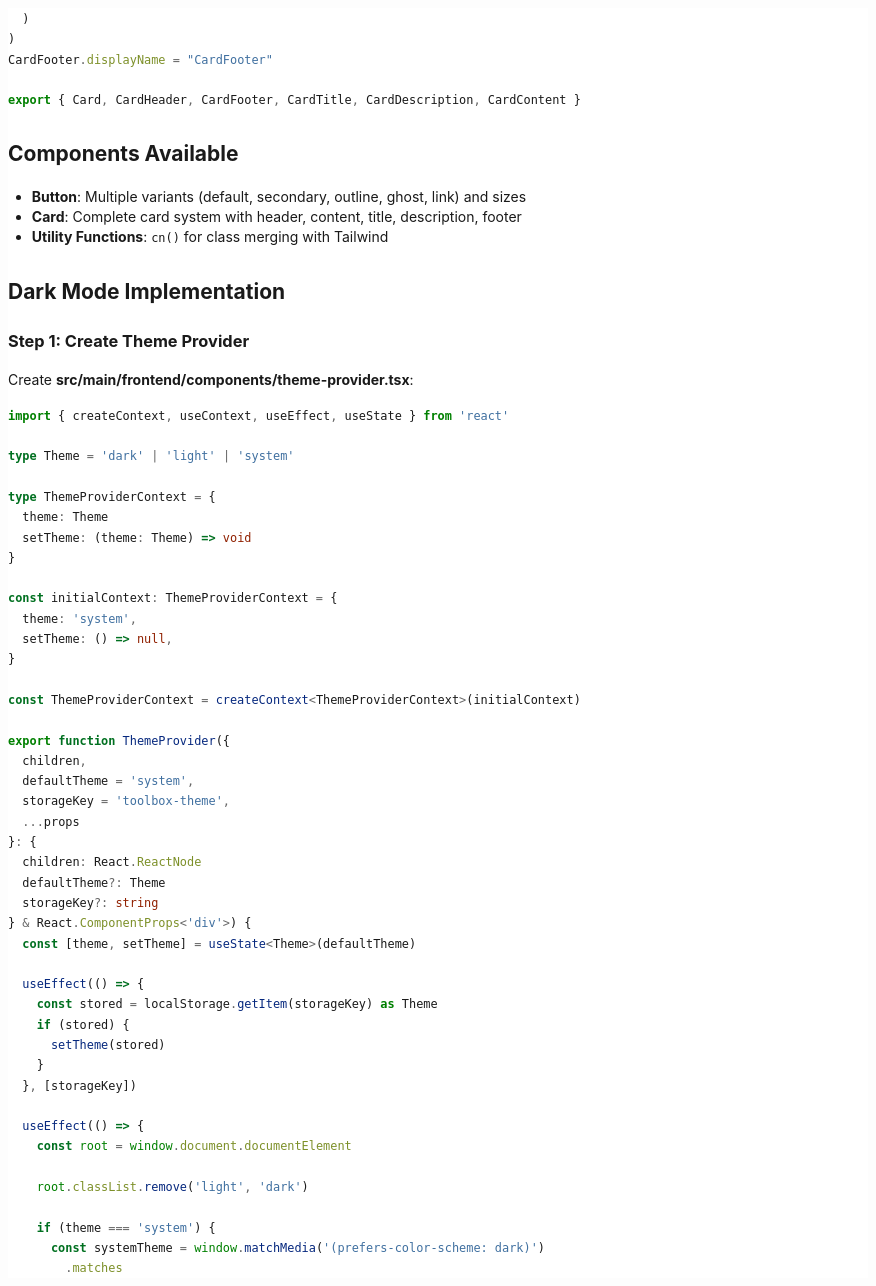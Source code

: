 ```typescript
  )
)
CardFooter.displayName = "CardFooter"

export { Card, CardHeader, CardFooter, CardTitle, CardDescription, CardContent }
```

## Components Available

- **Button**: Multiple variants (default, secondary, outline, ghost, link) and sizes
- **Card**: Complete card system with header, content, title, description, footer
- **Utility Functions**: `cn()` for class merging with Tailwind

## Dark Mode Implementation

### Step 1: Create Theme Provider

Create **src/main/frontend/components/theme-provider.tsx**:

```typescript
import { createContext, useContext, useEffect, useState } from 'react'

type Theme = 'dark' | 'light' | 'system'

type ThemeProviderContext = {
  theme: Theme
  setTheme: (theme: Theme) => void
}

const initialContext: ThemeProviderContext = {
  theme: 'system',
  setTheme: () => null,
}

const ThemeProviderContext = createContext<ThemeProviderContext>(initialContext)

export function ThemeProvider({
  children,
  defaultTheme = 'system',
  storageKey = 'toolbox-theme',
  ...props
}: {
  children: React.ReactNode
  defaultTheme?: Theme
  storageKey?: string
} & React.ComponentProps<'div'>) {
  const [theme, setTheme] = useState<Theme>(defaultTheme)

  useEffect(() => {
    const stored = localStorage.getItem(storageKey) as Theme
    if (stored) {
      setTheme(stored)
    }
  }, [storageKey])

  useEffect(() => {
    const root = window.document.documentElement

    root.classList.remove('light', 'dark')

    if (theme === 'system') {
      const systemTheme = window.matchMedia('(prefers-color-scheme: dark)')
        .matches
```